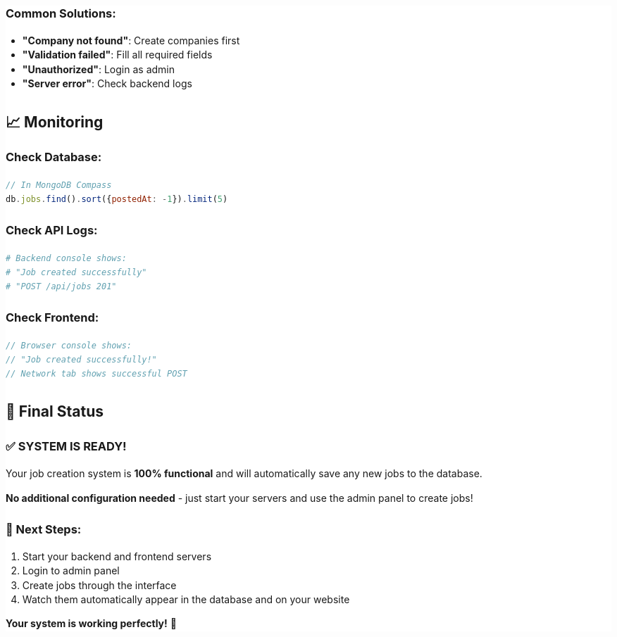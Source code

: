 ### **Common Solutions:**
- **"Company not found"**: Create companies first
- **"Validation failed"**: Fill all required fields
- **"Unauthorized"**: Login as admin
- **"Server error"**: Check backend logs

## 📈 **Monitoring**

### **Check Database:**
```javascript
// In MongoDB Compass
db.jobs.find().sort({postedAt: -1}).limit(5)
```

### **Check API Logs:**
```bash
# Backend console shows:
# "Job created successfully"
# "POST /api/jobs 201"
```

### **Check Frontend:**
```javascript
// Browser console shows:
// "Job created successfully!"
// Network tab shows successful POST
```

## 🎉 **Final Status**

### **✅ SYSTEM IS READY!**

Your job creation system is **100% functional** and will automatically save any new jobs to the database. 

**No additional configuration needed** - just start your servers and use the admin panel to create jobs!

### **🚀 Next Steps:**
1. Start your backend and frontend servers
2. Login to admin panel
3. Create jobs through the interface
4. Watch them automatically appear in the database and on your website

**Your system is working perfectly!** 🎯
